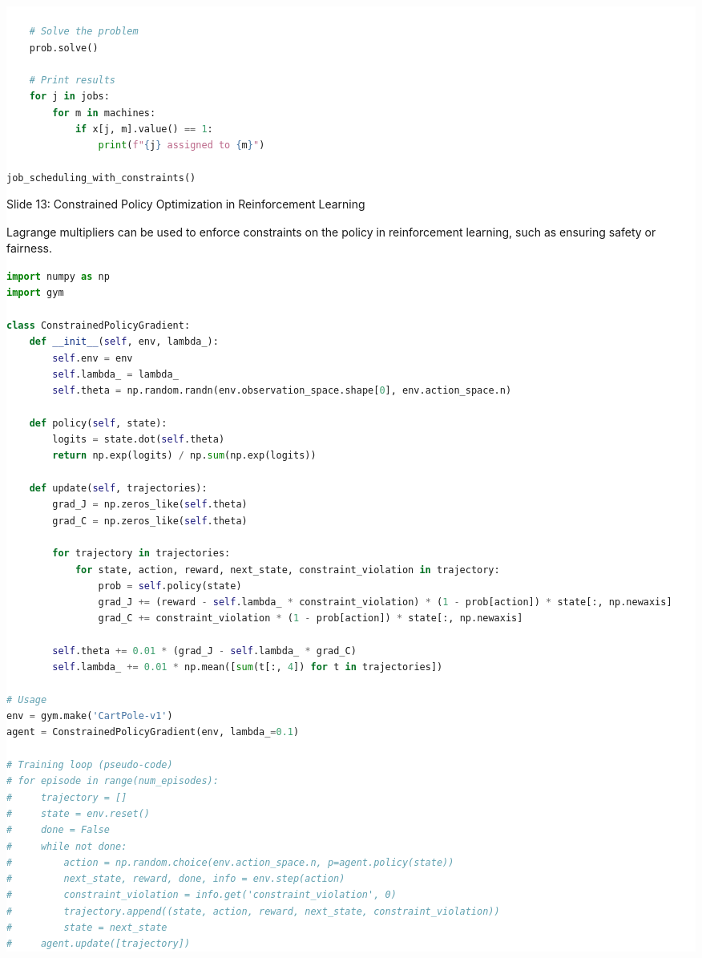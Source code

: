 ```python
    
    # Solve the problem
    prob.solve()
    
    # Print results
    for j in jobs:
        for m in machines:
            if x[j, m].value() == 1:
                print(f"{j} assigned to {m}")

job_scheduling_with_constraints()
```

Slide 13: Constrained Policy Optimization in Reinforcement Learning

Lagrange multipliers can be used to enforce constraints on the policy in reinforcement learning, such as ensuring safety or fairness.

```python
import numpy as np
import gym

class ConstrainedPolicyGradient:
    def __init__(self, env, lambda_):
        self.env = env
        self.lambda_ = lambda_
        self.theta = np.random.randn(env.observation_space.shape[0], env.action_space.n)
    
    def policy(self, state):
        logits = state.dot(self.theta)
        return np.exp(logits) / np.sum(np.exp(logits))
    
    def update(self, trajectories):
        grad_J = np.zeros_like(self.theta)
        grad_C = np.zeros_like(self.theta)
        
        for trajectory in trajectories:
            for state, action, reward, next_state, constraint_violation in trajectory:
                prob = self.policy(state)
                grad_J += (reward - self.lambda_ * constraint_violation) * (1 - prob[action]) * state[:, np.newaxis]
                grad_C += constraint_violation * (1 - prob[action]) * state[:, np.newaxis]
        
        self.theta += 0.01 * (grad_J - self.lambda_ * grad_C)
        self.lambda_ += 0.01 * np.mean([sum(t[:, 4]) for t in trajectories])

# Usage
env = gym.make('CartPole-v1')
agent = ConstrainedPolicyGradient(env, lambda_=0.1)

# Training loop (pseudo-code)
# for episode in range(num_episodes):
#     trajectory = []
#     state = env.reset()
#     done = False
#     while not done:
#         action = np.random.choice(env.action_space.n, p=agent.policy(state))
#         next_state, reward, done, info = env.step(action)
#         constraint_violation = info.get('constraint_violation', 0)
#         trajectory.append((state, action, reward, next_state, constraint_violation))
#         state = next_state
#     agent.update([trajectory])
```
